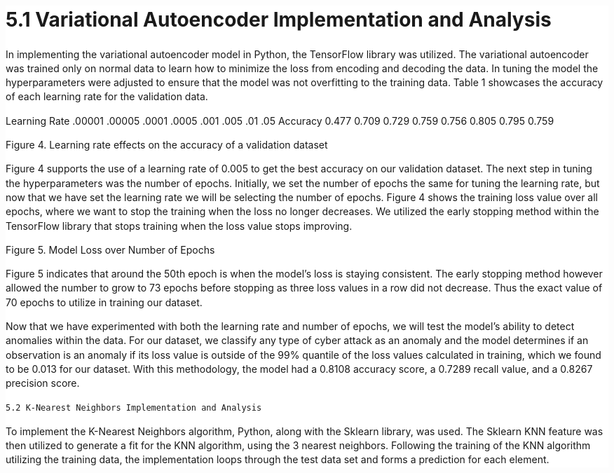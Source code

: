 #	5.1 Variational Autoencoder Implementation and Analysis
In implementing the variational autoencoder model in Python, the TensorFlow library was utilized. The variational autoencoder was trained only on normal data to learn how to minimize the loss from encoding and decoding the data. In tuning the model the hyperparameters were adjusted to ensure that the model was not overfitting to the training data. Table 1 showcases the accuracy of each learning rate for the validation data.

Learning Rate
.00001
.00005
.0001
.0005
.001
.005
.01
.05
Accuracy
0.477
0.709
0.729
0.759
0.756
0.805
0.795
0.759

Figure 4. Learning rate effects on the accuracy of a validation dataset

Figure 4 supports the use of a learning rate of 0.005 to get the best accuracy on our validation dataset. The next step in tuning the hyperparameters was the number of epochs. Initially, we set the number of epochs the same for tuning the learning rate, but now that we have set the learning rate we will be selecting the number of epochs. Figure 4 shows the training loss value over all epochs, where we want to stop the training when the loss no longer decreases. We utilized the early stopping method within the TensorFlow library that stops training when the loss value stops improving.


Figure 5. Model Loss over Number of Epochs

Figure 5 indicates that around the 50th epoch is when the model’s loss is staying consistent. The early stopping method however allowed the number to grow to 73 epochs before stopping as three loss values in a row did not decrease. Thus the exact value of 70 epochs to utilize in training our dataset.

Now that we have experimented with both the learning rate and number of epochs, we will test the model’s ability to detect anomalies within the data. For our dataset, we classify any type of cyber attack as an anomaly and the model determines if an observation is an anomaly if its loss value is outside of the 99% quantile of the loss values calculated in training, which we found to be 0.013 for our dataset. With this methodology, the model had a 0.8108 accuracy score, a 0.7289 recall value, and a 0.8267 precision score.

	5.2 K-Nearest Neighbors Implementation and Analysis
To implement the K-Nearest Neighbors algorithm, Python, along with the Sklearn library, was used. The Sklearn KNN feature was then utilized to generate a fit for the KNN algorithm, using the 3 nearest neighbors. Following the training of the KNN algorithm utilizing the training data, the implementation loops through the test data set and forms a prediction for each element. 
